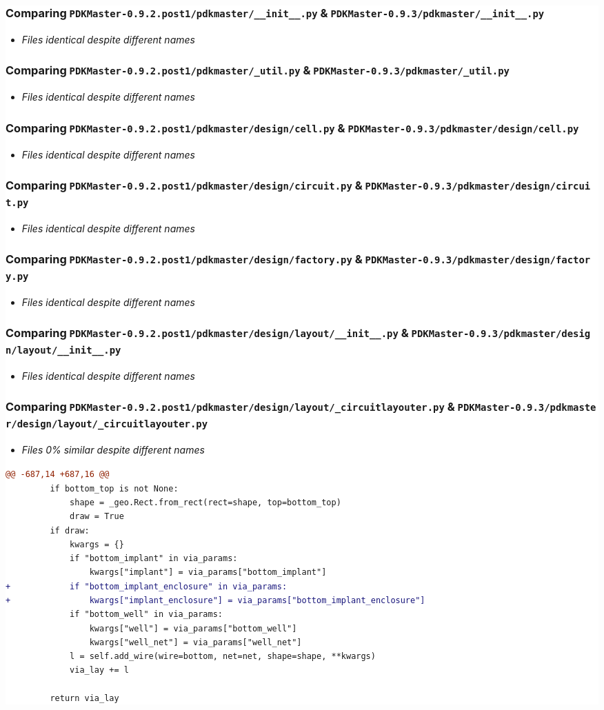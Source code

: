 ### Comparing `PDKMaster-0.9.2.post1/pdkmaster/__init__.py` & `PDKMaster-0.9.3/pdkmaster/__init__.py`

 * *Files identical despite different names*

### Comparing `PDKMaster-0.9.2.post1/pdkmaster/_util.py` & `PDKMaster-0.9.3/pdkmaster/_util.py`

 * *Files identical despite different names*

### Comparing `PDKMaster-0.9.2.post1/pdkmaster/design/cell.py` & `PDKMaster-0.9.3/pdkmaster/design/cell.py`

 * *Files identical despite different names*

### Comparing `PDKMaster-0.9.2.post1/pdkmaster/design/circuit.py` & `PDKMaster-0.9.3/pdkmaster/design/circuit.py`

 * *Files identical despite different names*

### Comparing `PDKMaster-0.9.2.post1/pdkmaster/design/factory.py` & `PDKMaster-0.9.3/pdkmaster/design/factory.py`

 * *Files identical despite different names*

### Comparing `PDKMaster-0.9.2.post1/pdkmaster/design/layout/__init__.py` & `PDKMaster-0.9.3/pdkmaster/design/layout/__init__.py`

 * *Files identical despite different names*

### Comparing `PDKMaster-0.9.2.post1/pdkmaster/design/layout/_circuitlayouter.py` & `PDKMaster-0.9.3/pdkmaster/design/layout/_circuitlayouter.py`

 * *Files 0% similar despite different names*

```diff
@@ -687,14 +687,16 @@
         if bottom_top is not None:
             shape = _geo.Rect.from_rect(rect=shape, top=bottom_top)
             draw = True
         if draw:
             kwargs = {}
             if "bottom_implant" in via_params:
                 kwargs["implant"] = via_params["bottom_implant"]
+            if "bottom_implant_enclosure" in via_params:
+                kwargs["implant_enclosure"] = via_params["bottom_implant_enclosure"]
             if "bottom_well" in via_params:
                 kwargs["well"] = via_params["bottom_well"]
                 kwargs["well_net"] = via_params["well_net"]
             l = self.add_wire(wire=bottom, net=net, shape=shape, **kwargs)
             via_lay += l
 
         return via_lay
```
